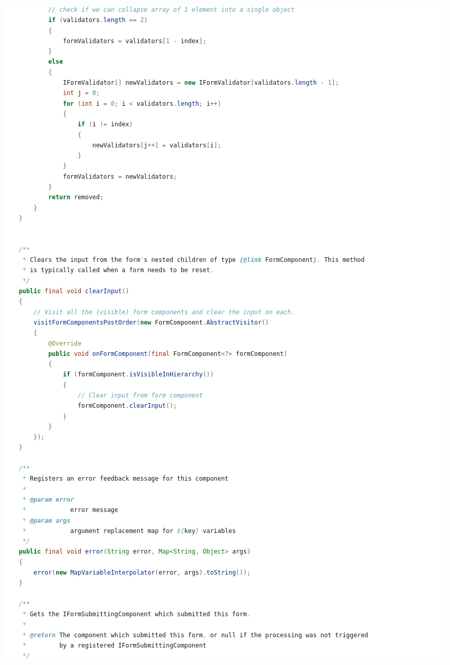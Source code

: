 ```java
			// check if we can collapse array of 1 element into a single object
			if (validators.length == 2)
			{
				formValidators = validators[1 - index];
			}
			else
			{
				IFormValidator[] newValidators = new IFormValidator[validators.length - 1];
				int j = 0;
				for (int i = 0; i < validators.length; i++)
				{
					if (i != index)
					{
						newValidators[j++] = validators[i];
					}
				}
				formValidators = newValidators;
			}
			return removed;
		}
	}


	/**
	 * Clears the input from the form's nested children of type {@link FormComponent}. This method
	 * is typically called when a form needs to be reset.
	 */
	public final void clearInput()
	{
		// Visit all the (visible) form components and clear the input on each.
		visitFormComponentsPostOrder(new FormComponent.AbstractVisitor()
		{
			@Override
			public void onFormComponent(final FormComponent<?> formComponent)
			{
				if (formComponent.isVisibleInHierarchy())
				{
					// Clear input from form component
					formComponent.clearInput();
				}
			}
		});
	}

	/**
	 * Registers an error feedback message for this component
	 * 
	 * @param error
	 *            error message
	 * @param args
	 *            argument replacement map for ${key} variables
	 */
	public final void error(String error, Map<String, Object> args)
	{
		error(new MapVariableInterpolator(error, args).toString());
	}

	/**
	 * Gets the IFormSubmittingComponent which submitted this form.
	 * 
	 * @return The component which submitted this form, or null if the processing was not triggered
	 *         by a registered IFormSubmittingComponent
	 */
```
